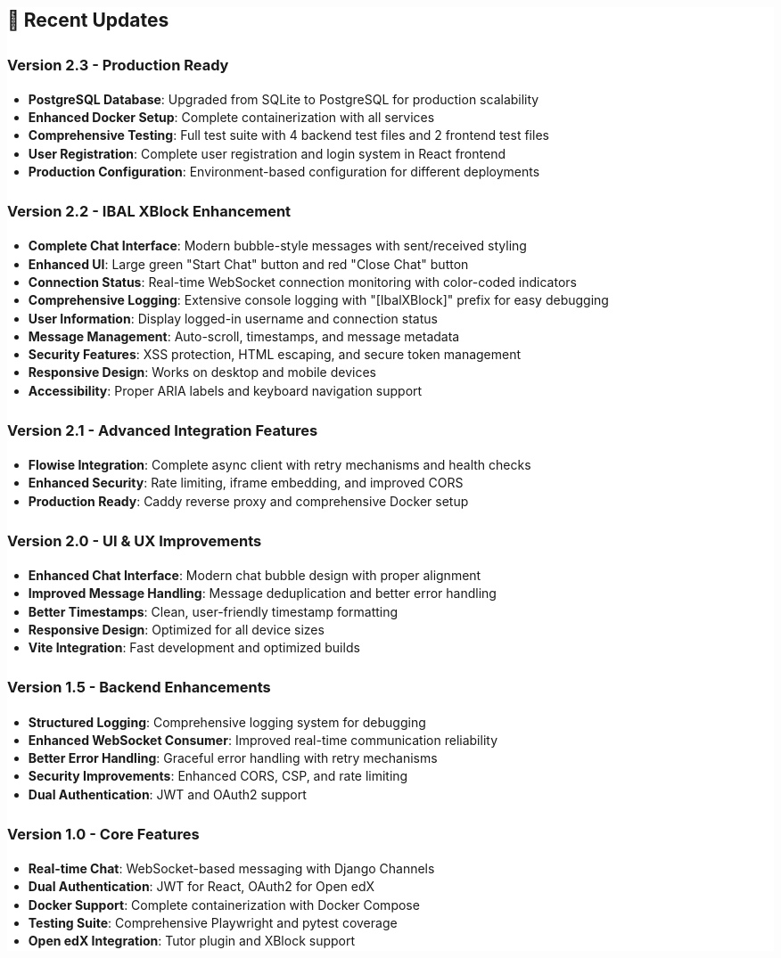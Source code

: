 ## 🔄 Recent Updates

### Version 2.3 - Production Ready

- **PostgreSQL Database**: Upgraded from SQLite to PostgreSQL for production scalability
- **Enhanced Docker Setup**: Complete containerization with all services
- **Comprehensive Testing**: Full test suite with 4 backend test files and 2 frontend test files
- **User Registration**: Complete user registration and login system in React frontend
- **Production Configuration**: Environment-based configuration for different deployments

### Version 2.2 - IBAL XBlock Enhancement

- **Complete Chat Interface**: Modern bubble-style messages with sent/received styling
- **Enhanced UI**: Large green "Start Chat" button and red "Close Chat" button
- **Connection Status**: Real-time WebSocket connection monitoring with color-coded indicators
- **Comprehensive Logging**: Extensive console logging with "[IbalXBlock]" prefix for easy debugging
- **User Information**: Display logged-in username and connection status
- **Message Management**: Auto-scroll, timestamps, and message metadata
- **Security Features**: XSS protection, HTML escaping, and secure token management
- **Responsive Design**: Works on desktop and mobile devices
- **Accessibility**: Proper ARIA labels and keyboard navigation support

### Version 2.1 - Advanced Integration Features

- **Flowise Integration**: Complete async client with retry mechanisms and health checks
- **Enhanced Security**: Rate limiting, iframe embedding, and improved CORS
- **Production Ready**: Caddy reverse proxy and comprehensive Docker setup

### Version 2.0 - UI & UX Improvements

- **Enhanced Chat Interface**: Modern chat bubble design with proper alignment
- **Improved Message Handling**: Message deduplication and better error handling
- **Better Timestamps**: Clean, user-friendly timestamp formatting
- **Responsive Design**: Optimized for all device sizes
- **Vite Integration**: Fast development and optimized builds

### Version 1.5 - Backend Enhancements

- **Structured Logging**: Comprehensive logging system for debugging
- **Enhanced WebSocket Consumer**: Improved real-time communication reliability
- **Better Error Handling**: Graceful error handling with retry mechanisms
- **Security Improvements**: Enhanced CORS, CSP, and rate limiting
- **Dual Authentication**: JWT and OAuth2 support

### Version 1.0 - Core Features

- **Real-time Chat**: WebSocket-based messaging with Django Channels
- **Dual Authentication**: JWT for React, OAuth2 for Open edX
- **Docker Support**: Complete containerization with Docker Compose
- **Testing Suite**: Comprehensive Playwright and pytest coverage
- **Open edX Integration**: Tutor plugin and XBlock support
